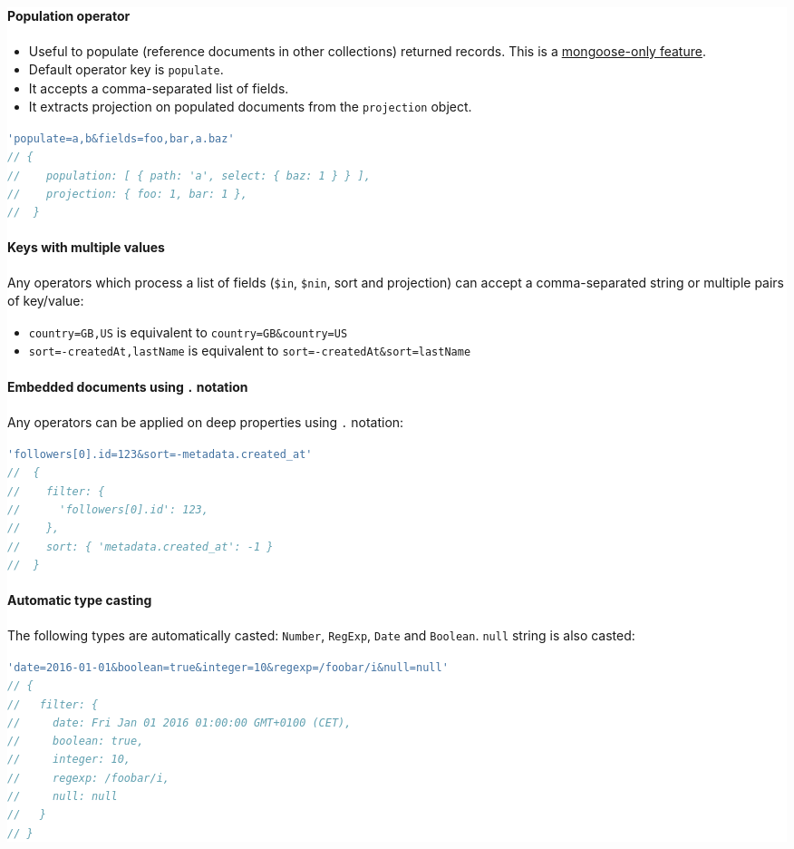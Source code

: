 #### Population operator

- Useful to populate (reference documents in other collections) returned records. This is a [mongoose-only feature](https://mongoosejs.com/docs/populate.html).
- Default operator key is `populate`.
- It accepts a comma-separated list of fields.
- It extracts projection on populated documents from the `projection` object.

```js
'populate=a,b&fields=foo,bar,a.baz'
// {
//    population: [ { path: 'a', select: { baz: 1 } } ],
//    projection: { foo: 1, bar: 1 },
//  }
```

#### Keys with multiple values

Any operators which process a list of fields (`$in`, `$nin`, sort and projection) can accept a comma-separated string or multiple pairs of key/value:

- `country=GB,US` is equivalent to `country=GB&country=US`
- `sort=-createdAt,lastName` is equivalent to `sort=-createdAt&sort=lastName`

#### Embedded documents using `.` notation

Any operators can be applied on deep properties using `.` notation:

```js
'followers[0].id=123&sort=-metadata.created_at'
//  {
//    filter: {
//      'followers[0].id': 123,
//    },
//    sort: { 'metadata.created_at': -1 }
//  }
```

#### Automatic type casting

The following types are automatically casted: `Number`, `RegExp`, `Date` and `Boolean`. `null` string is also casted:

```js
'date=2016-01-01&boolean=true&integer=10&regexp=/foobar/i&null=null'
// {
//   filter: {
//     date: Fri Jan 01 2016 01:00:00 GMT+0100 (CET),
//     boolean: true,
//     integer: 10,
//     regexp: /foobar/i,
//     null: null
//   }
// }
```
